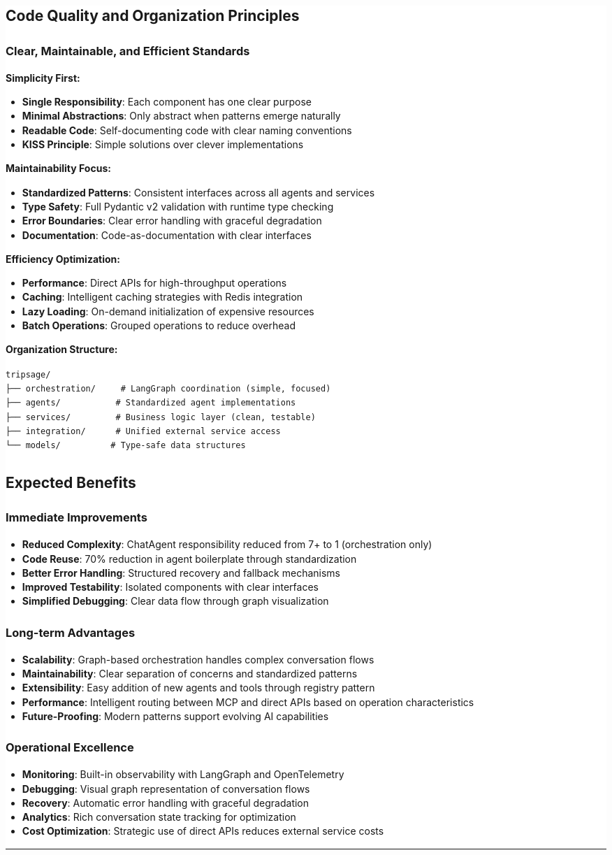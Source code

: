 
## Code Quality and Organization Principles

### Clear, Maintainable, and Efficient Standards

**Simplicity First:**
- **Single Responsibility**: Each component has one clear purpose
- **Minimal Abstractions**: Only abstract when patterns emerge naturally
- **Readable Code**: Self-documenting code with clear naming conventions
- **KISS Principle**: Simple solutions over clever implementations

**Maintainability Focus:**
- **Standardized Patterns**: Consistent interfaces across all agents and services
- **Type Safety**: Full Pydantic v2 validation with runtime type checking
- **Error Boundaries**: Clear error handling with graceful degradation
- **Documentation**: Code-as-documentation with clear interfaces

**Efficiency Optimization:**
- **Performance**: Direct APIs for high-throughput operations
- **Caching**: Intelligent caching strategies with Redis integration
- **Lazy Loading**: On-demand initialization of expensive resources
- **Batch Operations**: Grouped operations to reduce overhead

**Organization Structure:**
```
tripsage/
├── orchestration/     # LangGraph coordination (simple, focused)
├── agents/           # Standardized agent implementations
├── services/         # Business logic layer (clean, testable)
├── integration/      # Unified external service access
└── models/          # Type-safe data structures
```

## Expected Benefits

### Immediate Improvements
- **Reduced Complexity**: ChatAgent responsibility reduced from 7+ to 1 (orchestration only)
- **Code Reuse**: 70% reduction in agent boilerplate through standardization
- **Better Error Handling**: Structured recovery and fallback mechanisms
- **Improved Testability**: Isolated components with clear interfaces
- **Simplified Debugging**: Clear data flow through graph visualization

### Long-term Advantages
- **Scalability**: Graph-based orchestration handles complex conversation flows
- **Maintainability**: Clear separation of concerns and standardized patterns
- **Extensibility**: Easy addition of new agents and tools through registry pattern
- **Performance**: Intelligent routing between MCP and direct APIs based on operation characteristics
- **Future-Proofing**: Modern patterns support evolving AI capabilities

### Operational Excellence
- **Monitoring**: Built-in observability with LangGraph and OpenTelemetry
- **Debugging**: Visual graph representation of conversation flows
- **Recovery**: Automatic error handling with graceful degradation
- **Analytics**: Rich conversation state tracking for optimization
- **Cost Optimization**: Strategic use of direct APIs reduces external service costs

---